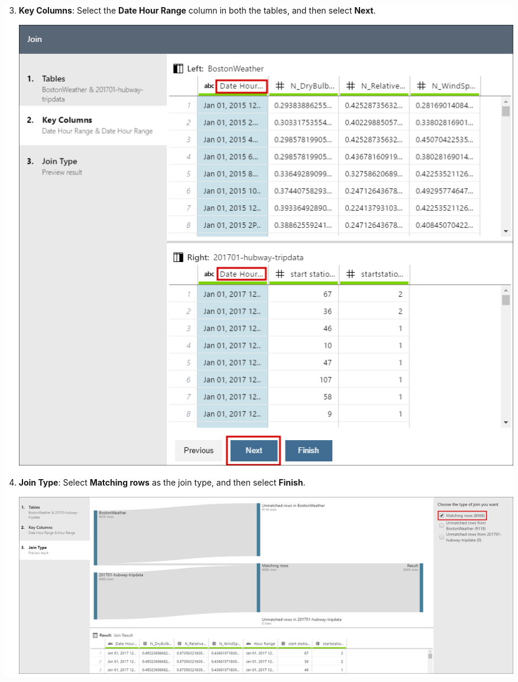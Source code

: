 3. __Key Columns__: Select the **Date Hour Range** column in both the tables, and then select __Next__.

    ![Key Columns selections](media/tutorial-bikeshare-dataprep/joinkeyselection.png)

4. __Join Type__: Select __Matching rows__ as the join type, and then select __Finish__.

    ![Matching rows join type](media/tutorial-bikeshare-dataprep/joinscreen.png)
